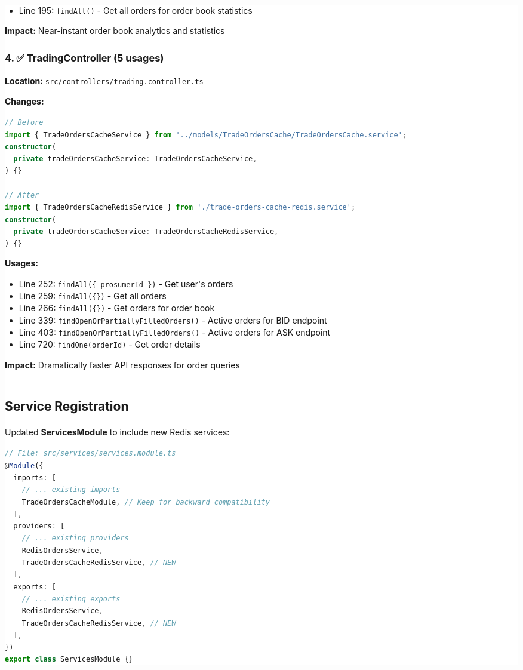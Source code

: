 - Line 195: `findAll()` - Get all orders for order book statistics

**Impact:** Near-instant order book analytics and statistics

### 4. ✅ TradingController (5 usages)

**Location:** `src/controllers/trading.controller.ts`

**Changes:**

```typescript
// Before
import { TradeOrdersCacheService } from '../models/TradeOrdersCache/TradeOrdersCache.service';
constructor(
  private tradeOrdersCacheService: TradeOrdersCacheService,
) {}

// After
import { TradeOrdersCacheRedisService } from './trade-orders-cache-redis.service';
constructor(
  private tradeOrdersCacheService: TradeOrdersCacheRedisService,
) {}
```

**Usages:**

- Line 252: `findAll({ prosumerId })` - Get user's orders
- Line 259: `findAll({})` - Get all orders
- Line 266: `findAll({})` - Get orders for order book
- Line 339: `findOpenOrPartiallyFilledOrders()` - Active orders for BID endpoint
- Line 403: `findOpenOrPartiallyFilledOrders()` - Active orders for ASK endpoint
- Line 720: `findOne(orderId)` - Get order details

**Impact:** Dramatically faster API responses for order queries

---

## Service Registration

Updated **ServicesModule** to include new Redis services:

```typescript
// File: src/services/services.module.ts
@Module({
  imports: [
    // ... existing imports
    TradeOrdersCacheModule, // Keep for backward compatibility
  ],
  providers: [
    // ... existing providers
    RedisOrdersService,
    TradeOrdersCacheRedisService, // NEW
  ],
  exports: [
    // ... existing exports
    RedisOrdersService,
    TradeOrdersCacheRedisService, // NEW
  ],
})
export class ServicesModule {}
```
